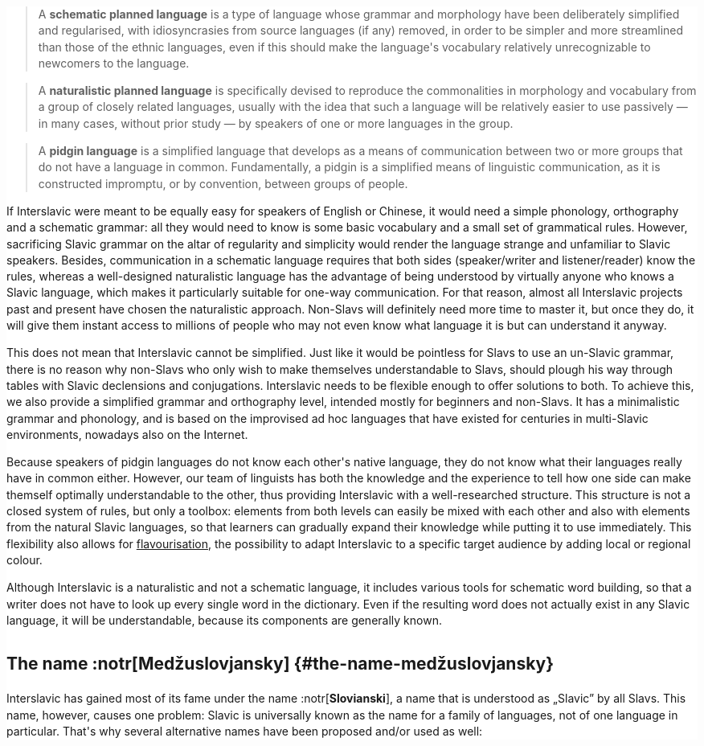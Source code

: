 > A **schematic planned language** is a type of language whose grammar and morphology have been deliberately simplified and regularised, with idiosyncrasies from source languages (if any) removed, in order to be simpler and more streamlined than those of the ethnic languages, even if this should make the language's vocabulary relatively unrecognizable to newcomers to the language.

> A **naturalistic planned language** is specifically devised to reproduce the commonalities in morphology and vocabulary from a group of closely related languages, usually with the idea that such a language will be relatively easier to use passively — in many cases, without prior study — by speakers of one or more languages in the group.

> A **pidgin language** is a simplified language that develops as a means of communication between two or more groups that do not have a language in common. Fundamentally, a pidgin is a simplified means of linguistic communication, as it is constructed impromptu, or by convention, between groups of people.

If Interslavic were meant to be equally easy for speakers of English or Chinese, it would need a simple phonology, orthography and a schematic grammar: all they would need to know is some basic vocabulary and a small set of grammatical rules. However, sacrificing Slavic grammar on the altar of regularity and simplicity would render the language strange and unfamiliar to Slavic speakers. Besides, communication in a schematic language requires that both sides (speaker/writer and listener/reader) know the rules, whereas a well-designed naturalistic language has the advantage of being understood by virtually anyone who knows a Slavic language, which makes it particularly suitable for one-way communication. For that reason, almost all Interslavic projects past and present have chosen the naturalistic approach. Non-Slavs will definitely need more time to master it, but once they do, it will give them instant access to millions of people who may not even know what language it is but can understand it anyway.

This does not mean that Interslavic cannot be simplified. Just like it would be pointless for Slavs to use an un-Slavic grammar, there is no reason why non-Slavs who only wish to make themselves understandable to Slavs, should plough his way through tables with Slavic declensions and conjugations. Interslavic needs to be flexible enough to offer solutions to both. To achieve this, we also provide a simplified grammar and orthography level, intended mostly for beginners and non-Slavs. It has a minimalistic grammar and phonology, and is based on the improvised ad hoc languages that have existed for centuries in multi-Slavic environments, nowadays also on the Internet.

Because speakers of pidgin languages do not know each other's native language, they do not know what their languages really have in common either. However, our team of linguists has both the knowledge and the experience to tell how one side can make themself optimally understandable to the other, thus providing Interslavic with a well-researched structure. This structure is not a closed system of rules, but only a toolbox: elements from both levels can easily be mixed with each other and also with elements from the natural Slavic languages, so that learners can gradually expand their knowledge while putting it to use immediately. This flexibility also allows for [flavourisation][4], the possibility to adapt Interslavic to a specific target audience by adding local or regional colour.

Although Interslavic is a naturalistic and not a schematic language, it includes various tools for schematic word building, so that a writer does not have to look up every single word in the dictionary. Even if the resulting word does not actually exist in any Slavic language, it will be understandable, because its components are generally known.

## The name :notr[Medžuslovjansky] \{#the-name-medžuslovjansky}

Interslavic has gained most of its fame under the name :notr[**Slovianski**], a name that is understood as „Slavic” by all Slavs. This name, however, causes one problem: Slavic is universally known as the name for a family of languages, not of one language in particular. That's why several alternative names have been proposed and/or used as well:


[1]: http://steen.free.fr/interslavic/constructed_slavic_languages.html
[2]: http://steen.free.fr/interslavic/grammar.html#slovianski
[3]: https://web.archive.org/web/20230201030815/https://neoslavonic.org/
[4]: ../vocabulary/flavourisation.md
[5]: https://slovianski.eu/
[6]: https://novoslovianski.com/
[7]: https://interslavic.org/
[8]: https://slovianto.com/
[9]: http://steen.free.fr/interslavic/memorandum.html